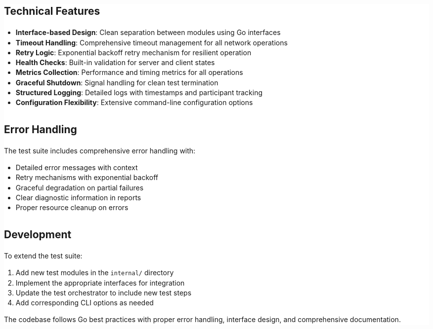 ```
```

## Technical Features

- **Interface-based Design**: Clean separation between modules using Go interfaces
- **Timeout Handling**: Comprehensive timeout management for all network operations
- **Retry Logic**: Exponential backoff retry mechanism for resilient operation
- **Health Checks**: Built-in validation for server and client states
- **Metrics Collection**: Performance and timing metrics for all operations
- **Graceful Shutdown**: Signal handling for clean test termination
- **Structured Logging**: Detailed logs with timestamps and participant tracking
- **Configuration Flexibility**: Extensive command-line configuration options

## Error Handling

The test suite includes comprehensive error handling with:

- Detailed error messages with context
- Retry mechanisms with exponential backoff
- Graceful degradation on partial failures
- Clear diagnostic information in reports
- Proper resource cleanup on errors

## Development

To extend the test suite:

1. Add new test modules in the `internal/` directory
2. Implement the appropriate interfaces for integration
3. Update the test orchestrator to include new test steps
4. Add corresponding CLI options as needed

The codebase follows Go best practices with proper error handling, interface design, and comprehensive documentation.
